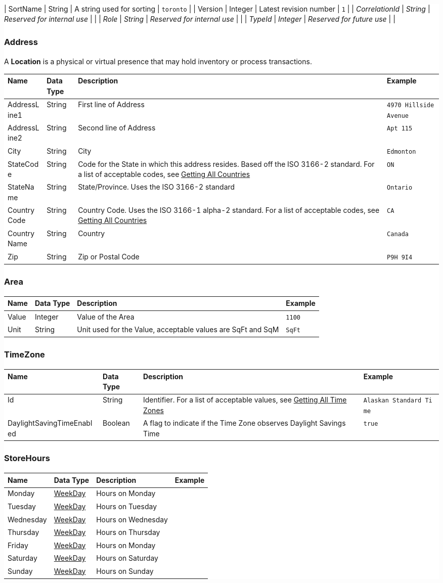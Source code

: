 | SortName | String | A string used for sorting | `toronto` |
| Version | Integer | Latest revision number | `1` |
| *CorrelationId* | *String* | *Reserved for internal use* | |
| *Role* | *String* | *Reserved for internal use* | |
| *TypeId* | *Integer* | *Reserved for future use* | |




### Address

A **Location** is a physical or virtual presence that may hold inventory or process transactions.

| Name | Data Type | Description | Example |
|:-----|:----------|:------------|:--------|
| AddressLine1 | String | First line of Address | `4970 Hillside Avenue` |
| AddressLine2 | String | Second line of Address | `Apt 115` |
| City | String | City | `Edmonton` |
| StateCode | String | Code for the State in which this address resides. Based off the ISO 3166-2 standard. For a list of acceptable codes, see <a href='/api/reference/#getting-all-countries'>Getting All Countries</a> | `ON` |
| StateName | String | State/Province. Uses the ISO 3166-2 standard | `Ontario` |
| CountryCode | String | Country Code. Uses the ISO 3166-1 alpha-2 standard. For a list of acceptable codes, see <a href='/api/reference/#getting-all-countries'>Getting All Countries</a> | `CA` |
| CountryName | String | Country | `Canada` |
| Zip | String | Zip or Postal Code | `P9H 9I4` |

### Area

| Name | Data Type | Description | Example |
|:-----|:----------|:------------|:--------|
| Value | Integer | Value of the Area | `1100` |
| Unit | String | Unit used for the Value, acceptable values are SqFt and SqM | `SqFt` |

### TimeZone

| Name | Data Type | Description | Example |
|:-----|:----------|:------------|:--------|
| Id | String | Identifier. For a list of acceptable values, see <a href='/api/reference/#getting-all-time-zones'>Getting All Time Zones</a> | `Alaskan Standard Time` |
| DaylightSavingTimeEnabled | Boolean | A flag to indicate if the Time Zone observes Daylight Savings Time | `true` |


### StoreHours

| Name | Data Type | Description | Example |
|:-----|:----------|:------------|:--------|
| Monday | <a href='/api/company-tree/#weekday'>WeekDay</a> | Hours on Monday |  |
| Tuesday | <a href='/api/company-tree/#weekday'>WeekDay</a> | Hours on Tuesday |  |
| Wednesday | <a href='/api/company-tree/#weekday'>WeekDay</a> | Hours on Wednesday |  |
| Thursday | <a href='/api/company-tree/#weekday'>WeekDay</a> | Hours on Thursday |  |
| Friday | <a href='/api/company-tree/#weekday'>WeekDay</a> | Hours on Monday |  |
| Saturday | <a href='/api/company-tree/#weekday'>WeekDay</a> | Hours on Saturday |  |
| Sunday | <a href='/api/company-tree/#weekday'>WeekDay</a> | Hours on Sunday |  |
